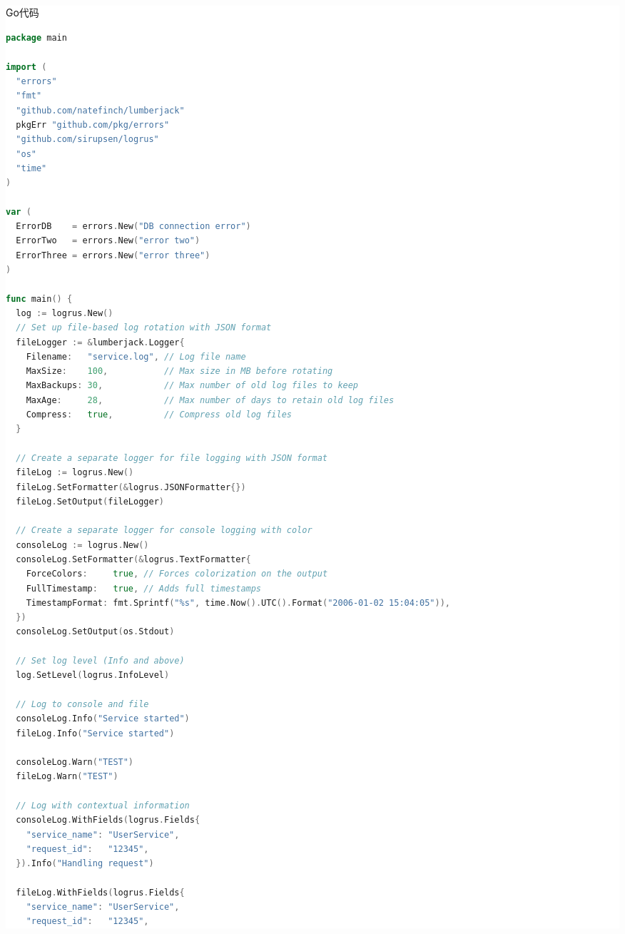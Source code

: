 Go代码
```go
package main

import (
  "errors"
  "fmt"
  "github.com/natefinch/lumberjack"
  pkgErr "github.com/pkg/errors"
  "github.com/sirupsen/logrus"
  "os"
  "time"
)

var (
  ErrorDB    = errors.New("DB connection error")
  ErrorTwo   = errors.New("error two")
  ErrorThree = errors.New("error three")
)

func main() {
  log := logrus.New()
  // Set up file-based log rotation with JSON format
  fileLogger := &lumberjack.Logger{
    Filename:   "service.log", // Log file name
    MaxSize:    100,           // Max size in MB before rotating
    MaxBackups: 30,            // Max number of old log files to keep
    MaxAge:     28,            // Max number of days to retain old log files
    Compress:   true,          // Compress old log files
  }

  // Create a separate logger for file logging with JSON format
  fileLog := logrus.New()
  fileLog.SetFormatter(&logrus.JSONFormatter{})
  fileLog.SetOutput(fileLogger)

  // Create a separate logger for console logging with color
  consoleLog := logrus.New()
  consoleLog.SetFormatter(&logrus.TextFormatter{
    ForceColors:     true, // Forces colorization on the output
    FullTimestamp:   true, // Adds full timestamps
    TimestampFormat: fmt.Sprintf("%s", time.Now().UTC().Format("2006-01-02 15:04:05")),
  })
  consoleLog.SetOutput(os.Stdout)

  // Set log level (Info and above)
  log.SetLevel(logrus.InfoLevel)

  // Log to console and file
  consoleLog.Info("Service started")
  fileLog.Info("Service started")

  consoleLog.Warn("TEST")
  fileLog.Warn("TEST")

  // Log with contextual information
  consoleLog.WithFields(logrus.Fields{
    "service_name": "UserService",
    "request_id":   "12345",
  }).Info("Handling request")

  fileLog.WithFields(logrus.Fields{
    "service_name": "UserService",
    "request_id":   "12345",
```
